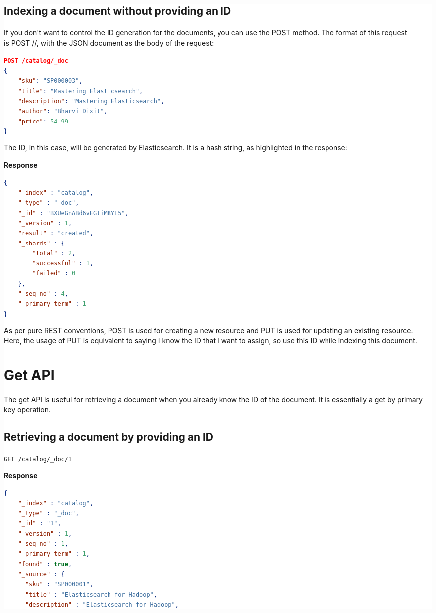 ## Indexing a document without providing an ID
If you don't want to control the ID generation for the documents, you can use the POST method.
The format of this request is POST /<index>/<type>, with the JSON document as the body of the request:

```json
POST /catalog/_doc
{
    "sku": "SP000003",
    "title": "Mastering Elasticsearch",
    "description": "Mastering Elasticsearch",
    "author": "Bharvi Dixit",
    "price": 54.99
}
```

The ID, in this case, will be generated by Elasticsearch. It is a hash string, as highlighted in the response:

**Response**
```json
{
	"_index" : "catalog",
	"_type" : "_doc",
	"_id" : "BXUeGnABd6vEGtiMBYL5",
	"_version" : 1,
	"result" : "created",
	"_shards" : {
		"total" : 2,
		"successful" : 1,
		"failed" : 0
	},
	"_seq_no" : 4,
	"_primary_term" : 1
}
```

As per pure REST conventions, POST is used for creating a new resource and PUT is used for updating an existing resource. Here, the usage of PUT is equivalent to saying I know the ID that I want to assign, so use this ID while indexing this document. 



# Get API
The get API is useful for retrieving a document when you already know the ID of the document. It is essentially a get by primary key operation.

## Retrieving a document by providing an ID

```GET /catalog/_doc/1```

**Response**
```json
{
    "_index" : "catalog",
    "_type" : "_doc",
    "_id" : "1",
    "_version" : 1,
    "_seq_no" : 1,
    "_primary_term" : 1,
    "found" : true,
    "_source" : {
      "sku" : "SP000001",
      "title" : "Elasticsearch for Hadoop",
      "description" : "Elasticsearch for Hadoop",
```